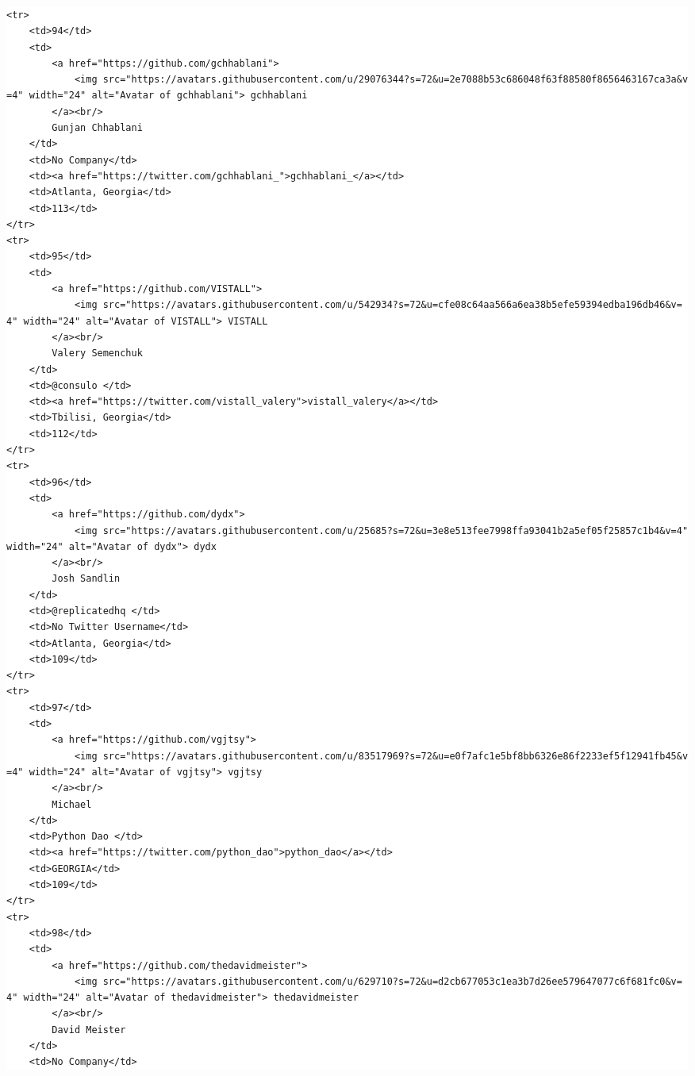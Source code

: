 	<tr>
		<td>94</td>
		<td>
			<a href="https://github.com/gchhablani">
				<img src="https://avatars.githubusercontent.com/u/29076344?s=72&u=2e7088b53c686048f63f88580f8656463167ca3a&v=4" width="24" alt="Avatar of gchhablani"> gchhablani
			</a><br/>
			Gunjan Chhablani
		</td>
		<td>No Company</td>
		<td><a href="https://twitter.com/gchhablani_">gchhablani_</a></td>
		<td>Atlanta, Georgia</td>
		<td>113</td>
	</tr>
	<tr>
		<td>95</td>
		<td>
			<a href="https://github.com/VISTALL">
				<img src="https://avatars.githubusercontent.com/u/542934?s=72&u=cfe08c64aa566a6ea38b5efe59394edba196db46&v=4" width="24" alt="Avatar of VISTALL"> VISTALL
			</a><br/>
			Valery Semenchuk
		</td>
		<td>@consulo </td>
		<td><a href="https://twitter.com/vistall_valery">vistall_valery</a></td>
		<td>Tbilisi, Georgia</td>
		<td>112</td>
	</tr>
	<tr>
		<td>96</td>
		<td>
			<a href="https://github.com/dydx">
				<img src="https://avatars.githubusercontent.com/u/25685?s=72&u=3e8e513fee7998ffa93041b2a5ef05f25857c1b4&v=4" width="24" alt="Avatar of dydx"> dydx
			</a><br/>
			Josh Sandlin
		</td>
		<td>@replicatedhq </td>
		<td>No Twitter Username</td>
		<td>Atlanta, Georgia</td>
		<td>109</td>
	</tr>
	<tr>
		<td>97</td>
		<td>
			<a href="https://github.com/vgjtsy">
				<img src="https://avatars.githubusercontent.com/u/83517969?s=72&u=e0f7afc1e5bf8bb6326e86f2233ef5f12941fb45&v=4" width="24" alt="Avatar of vgjtsy"> vgjtsy
			</a><br/>
			Michael
		</td>
		<td>Python Dao </td>
		<td><a href="https://twitter.com/python_dao">python_dao</a></td>
		<td>GEORGIA</td>
		<td>109</td>
	</tr>
	<tr>
		<td>98</td>
		<td>
			<a href="https://github.com/thedavidmeister">
				<img src="https://avatars.githubusercontent.com/u/629710?s=72&u=d2cb677053c1ea3b7d26ee579647077c6f681fc0&v=4" width="24" alt="Avatar of thedavidmeister"> thedavidmeister
			</a><br/>
			David Meister
		</td>
		<td>No Company</td>